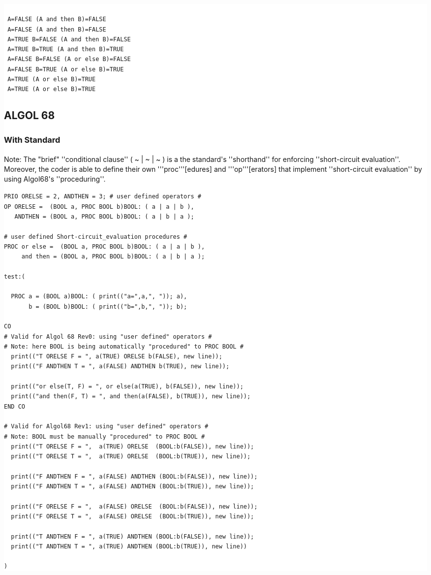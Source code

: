 ```txt

 A=FALSE (A and then B)=FALSE
 A=FALSE (A and then B)=FALSE
 A=TRUE B=FALSE (A and then B)=FALSE
 A=TRUE B=TRUE (A and then B)=TRUE
 A=FALSE B=FALSE (A or else B)=FALSE
 A=FALSE B=TRUE (A or else B)=TRUE
 A=TRUE (A or else B)=TRUE
 A=TRUE (A or else B)=TRUE

```



## ALGOL 68


### With Standard

Note: The "brief" ''conditional clause'' ( ~ | ~ |  ~ ) is a the standard's ''shorthand'' for enforcing ''short-circuit evaluation''.  Moreover, the coder is able to define their own '''proc'''[edures] and '''op'''[erators] that implement ''short-circuit evaluation'' by using Algol68's ''proceduring''.

```algol68
PRIO ORELSE = 2, ANDTHEN = 3; # user defined operators #
OP ORELSE =  (BOOL a, PROC BOOL b)BOOL: ( a | a | b ),
   ANDTHEN = (BOOL a, PROC BOOL b)BOOL: ( a | b | a );

# user defined Short-circuit_evaluation procedures #
PROC or else =  (BOOL a, PROC BOOL b)BOOL: ( a | a | b ),
     and then = (BOOL a, PROC BOOL b)BOOL: ( a | b | a );

test:(

  PROC a = (BOOL a)BOOL: ( print(("a=",a,", ")); a),
       b = (BOOL b)BOOL: ( print(("b=",b,", ")); b);

CO
# Valid for Algol 68 Rev0: using "user defined" operators #
# Note: here BOOL is being automatically "procedured" to PROC BOOL #
  print(("T ORELSE F = ", a(TRUE) ORELSE b(FALSE), new line));
  print(("F ANDTHEN T = ", a(FALSE) ANDTHEN b(TRUE), new line));

  print(("or else(T, F) = ", or else(a(TRUE), b(FALSE)), new line));
  print(("and then(F, T) = ", and then(a(FALSE), b(TRUE)), new line));
END CO

# Valid for Algol68 Rev1: using "user defined" operators #
# Note: BOOL must be manually "procedured" to PROC BOOL #
  print(("T ORELSE F = ",  a(TRUE) ORELSE  (BOOL:b(FALSE)), new line));
  print(("T ORELSE T = ",  a(TRUE) ORELSE  (BOOL:b(TRUE)), new line));

  print(("F ANDTHEN F = ", a(FALSE) ANDTHEN (BOOL:b(FALSE)), new line));
  print(("F ANDTHEN T = ", a(FALSE) ANDTHEN (BOOL:b(TRUE)), new line));

  print(("F ORELSE F = ",  a(FALSE) ORELSE  (BOOL:b(FALSE)), new line));
  print(("F ORELSE T = ",  a(FALSE) ORELSE  (BOOL:b(TRUE)), new line));

  print(("T ANDTHEN F = ", a(TRUE) ANDTHEN (BOOL:b(FALSE)), new line));
  print(("T ANDTHEN T = ", a(TRUE) ANDTHEN (BOOL:b(TRUE)), new line))

)
```
